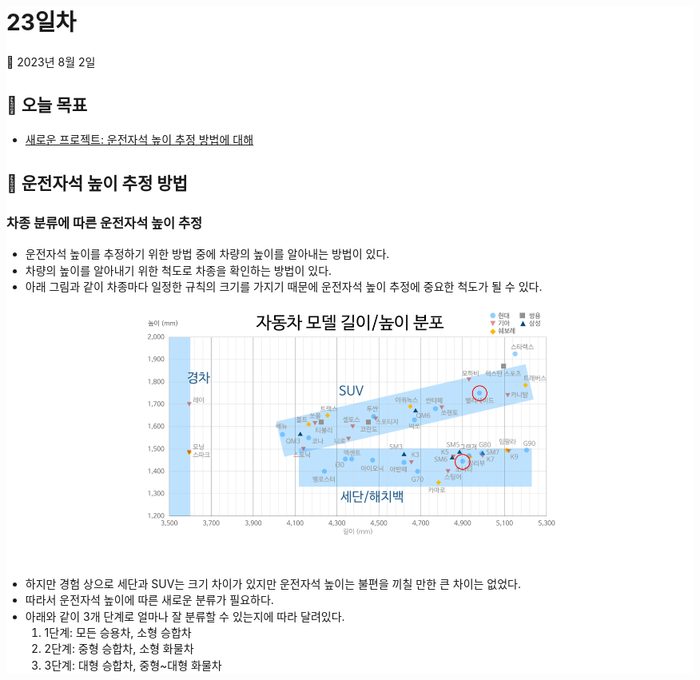 # 23일차

📅 2023년 8월 2일

## **📌 오늘 목표**

- [새로운 프로젝트: 운전자석 높이 추정 방법에 대해](../report/week4_weekly_report.pdf)
    

## **📌 운전자석 높이 추정 방법**

### 차종 분류에 따른 운전자석 높이 추정

- 운전자석 높이를 추정하기 위한 방법 중에 차량의 높이를 알아내는 방법이 있다.
- 차량의 높이를 알아내기 위한 척도로 차종을 확인하는 방법이 있다.
- 아래 그림과 같이 차종마다 일정한 규칙의 크기를 가지기 때문에 운전자석 높이 추정에 중요한 척도가 될 수 있다.

<p align="center">
  <img src="./img/0802/0802_1.png" align="center" width="60%">
</p>

&nbsp;

- 하지만 경험 상으로 세단과 SUV는 크기 차이가 있지만 운전자석 높이는 불편을 끼칠 만한 큰 차이는 없었다.
- 따라서 운전자석 높이에 따른 새로운 분류가 필요하다.
- 아래와 같이 3개 단계로 얼마나 잘 분류할 수 있는지에 따라 달려있다.
    1. 1단계: 모든 승용차, 소형 승합차
    2. 2단계: 중형 승합차, 소형 화물차
    3. 3단계: 대형 승합차, 중형~대형 화물차
